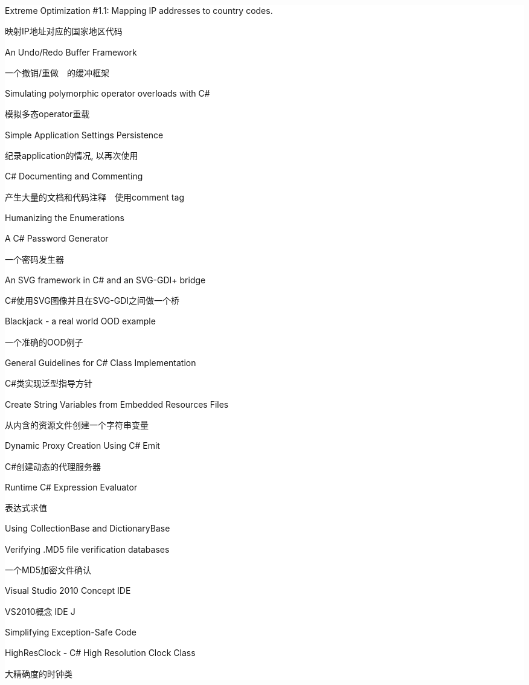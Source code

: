 Extreme Optimization #1.1: Mapping IP addresses to country codes.

映射IP地址对应的国家地区代码

An Undo/Redo Buffer Framework

一个撤销/重做　的缓冲框架

Simulating polymorphic operator overloads with C#

模拟多态operator重载

Simple Application Settings Persistence

纪录application的情况, 以再次使用

C# Documenting and Commenting

产生大量的文档和代码注释　使用comment tag

Humanizing the Enumerations

A C# Password Generator

一个密码发生器

An SVG framework in C# and an SVG-GDI+ bridge

C#使用SVG图像并且在SVG-GDI之间做一个桥

Blackjack - a real world OOD example

一个准确的OOD例子　

General Guidelines for C# Class Implementation

C#类实现泛型指导方针

Create String Variables from Embedded Resources Files

从内含的资源文件创建一个字符串变量

Dynamic Proxy Creation Using C# Emit

C#创建动态的代理服务器

Runtime C# Expression Evaluator

表达式求值

Using CollectionBase and DictionaryBase

Verifying .MD5 file verification databases

一个MD5加密文件确认

Visual Studio 2010 Concept IDE

VS2010概念 IDE J

Simplifying Exception-Safe Code

HighResClock - C# High Resolution Clock Class

大精确度的时钟类
